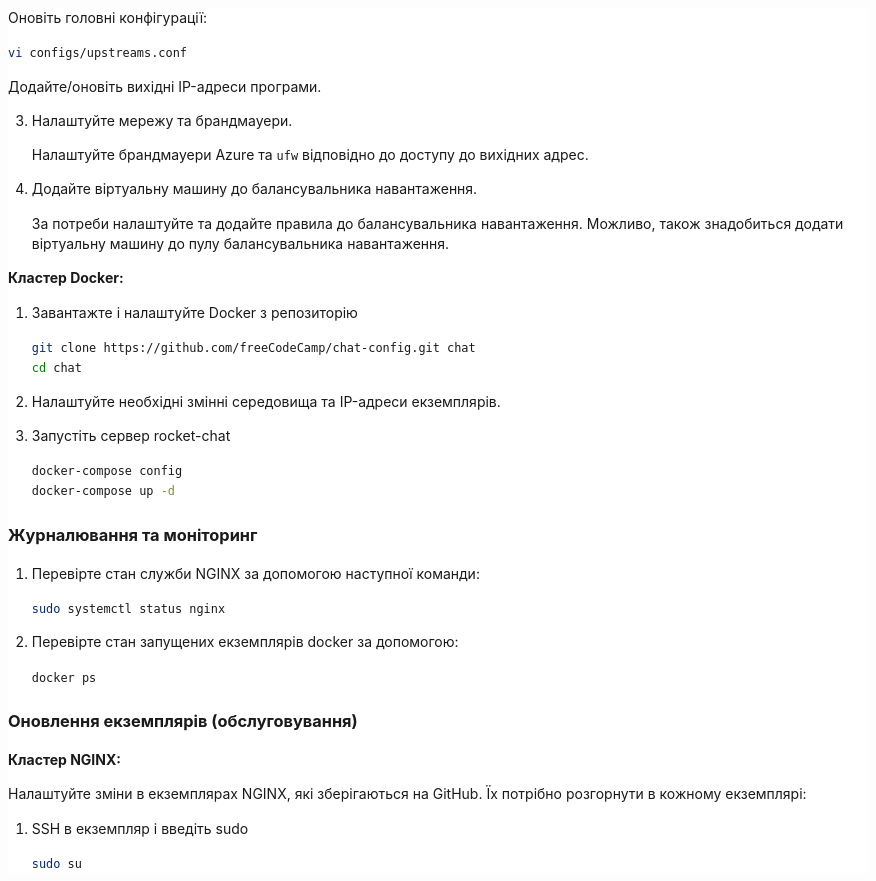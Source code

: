    Оновіть головні конфігурації:

   ```bash
   vi configs/upstreams.conf
   ```

   Додайте/оновіть вихідні IP-адреси програми.

3. Налаштуйте мережу та брандмауери.

   Налаштуйте брандмауери Azure та `ufw` відповідно до доступу до вихідних адрес.

4. Додайте віртуальну машину до балансувальника навантаження.

   За потреби налаштуйте та додайте правила до балансувальника навантаження. Можливо, також знадобиться додати віртуальну машину до пулу балансувальника навантаження.

**Кластер Docker:**

1. Завантажте і налаштуйте Docker з репозиторію

   ```bash
   git clone https://github.com/freeCodeCamp/chat-config.git chat
   cd chat
   ```

2. Налаштуйте необхідні змінні середовища та IP-адреси екземплярів.

3. Запустіть сервер rocket-chat

   ```bash
   docker-compose config
   docker-compose up -d
   ```

### Журналювання та моніторинг

1. Перевірте стан служби NGINX за допомогою наступної команди:

   ```bash
   sudo systemctl status nginx
   ```

2. Перевірте стан запущених екземплярів docker за допомогою:

   ```bash
   docker ps
   ```

### Оновлення екземплярів (обслуговування)

**Кластер NGINX:**

Налаштуйте зміни в екземплярах NGINX, які зберігаються на GitHub. Їх потрібно розгорнути в кожному екземплярі:

1. SSH в екземпляр і введіть sudo

   ```bash
   sudo su
   ```
